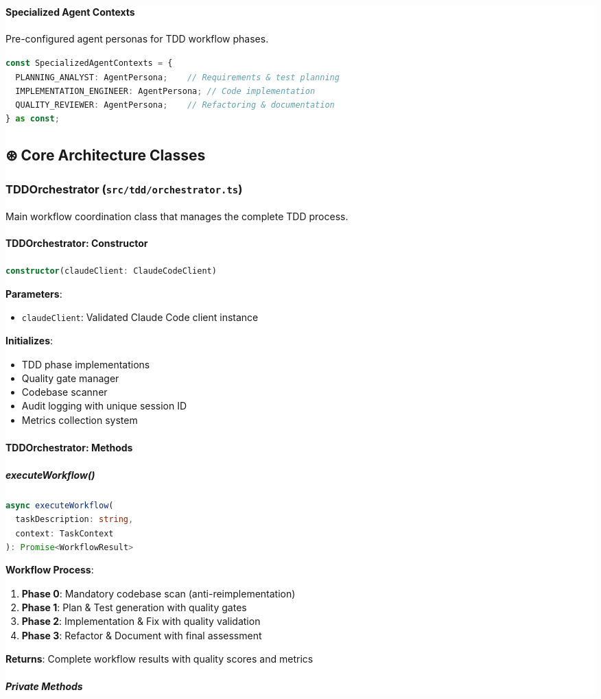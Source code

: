 #### Specialized Agent Contexts

Pre-configured agent personas for TDD workflow phases.

```typescript
const SpecializedAgentContexts = {
  PLANNING_ANALYST: AgentPersona;    // Requirements & test planning
  IMPLEMENTATION_ENGINEER: AgentPersona; // Code implementation
  QUALITY_REVIEWER: AgentPersona;    // Refactoring & documentation
} as const;
```

## ⊛ Core Architecture Classes

### TDDOrchestrator (`src/tdd/orchestrator.ts`)

Main workflow coordination class that manages the complete TDD process.

#### TDDOrchestrator: Constructor

```typescript
constructor(claudeClient: ClaudeCodeClient)
```

**Parameters**:

- `claudeClient`: Validated Claude Code client instance

**Initializes**:

- TDD phase implementations
- Quality gate manager
- Codebase scanner
- Audit logging with unique session ID
- Metrics collection system

#### TDDOrchestrator: Methods

##### executeWorkflow()

```typescript
async executeWorkflow(
  taskDescription: string, 
  context: TaskContext
): Promise<WorkflowResult>
```

**Workflow Process**:

1. **Phase 0**: Mandatory codebase scan (anti-reimplementation)
2. **Phase 1**: Plan & Test generation with quality gates
3. **Phase 2**: Implementation & Fix with quality validation
4. **Phase 3**: Refactor & Document with final assessment

**Returns**: Complete workflow results with quality scores and metrics

##### Private Methods
